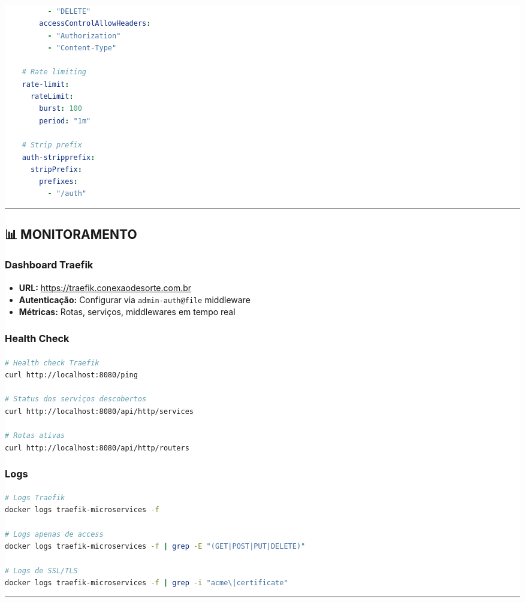 ```yaml
          - "DELETE"
        accessControlAllowHeaders:
          - "Authorization"
          - "Content-Type"
    
    # Rate limiting
    rate-limit:
      rateLimit:
        burst: 100
        period: "1m"
    
    # Strip prefix
    auth-stripprefix:
      stripPrefix:
        prefixes:
          - "/auth"
```

---

## 📊 **MONITORAMENTO**

### **Dashboard Traefik**
- **URL:** https://traefik.conexaodesorte.com.br
- **Autenticação:** Configurar via `admin-auth@file` middleware
- **Métricas:** Rotas, serviços, middlewares em tempo real

### **Health Check**
```bash
# Health check Traefik
curl http://localhost:8080/ping

# Status dos serviços descobertos
curl http://localhost:8080/api/http/services

# Rotas ativas
curl http://localhost:8080/api/http/routers
```

### **Logs**
```bash
# Logs Traefik
docker logs traefik-microservices -f

# Logs apenas de access
docker logs traefik-microservices -f | grep -E "(GET|POST|PUT|DELETE)"

# Logs de SSL/TLS
docker logs traefik-microservices -f | grep -i "acme\|certificate"
```

---
